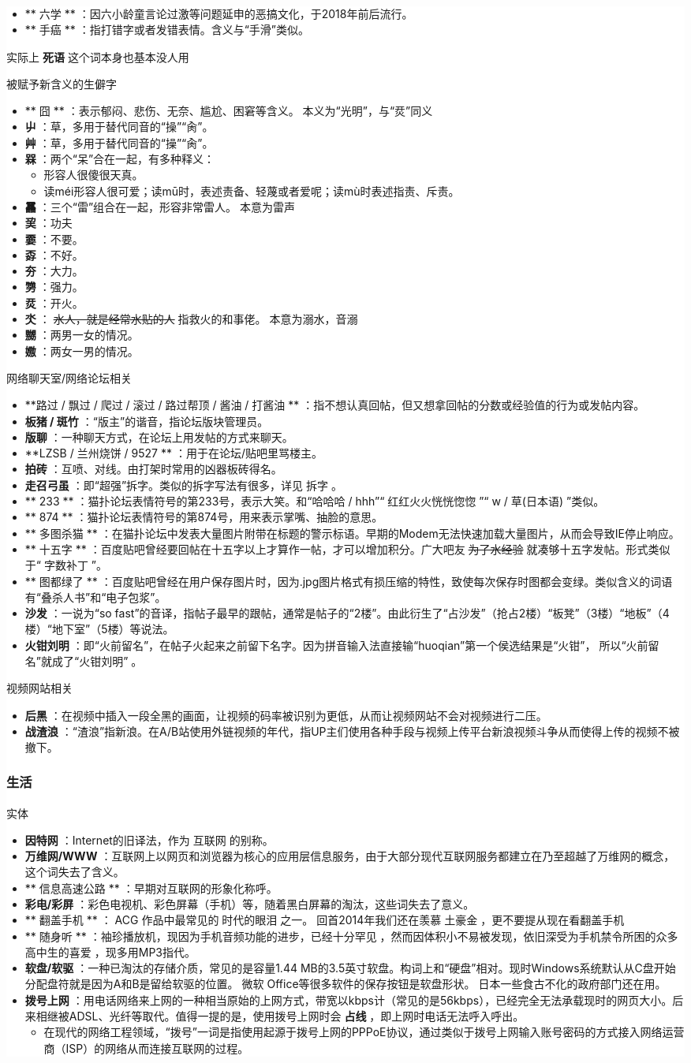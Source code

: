   * ** 六学  ** ：因六小龄童言论过激等问题延申的恶搞文化，于2018年前后流行。 
  * ** 手癌  ** ：指打错字或者发错表情。含义与“手滑”类似。 

实际上 **死语** 这个词本身也基本没人用

被赋予新含义的生僻字

  * ** 囧  ** ：表示郁闷、悲伤、无奈、尴尬、困窘等含义。  本义为“光明”，与“烎”同义 
  * **屮** ：草，多用于替代同音的“操”“肏”。 
  * **艸** ：草，多用于替代同音的“操”“肏”。 
  * **槑** ：两个“呆”合在一起，有多种释义： 
    * 形容人很傻很天真。 
    * 读méi形容人很可爱；读mū时，表述责备、轻蔑或者爱呢；读mù时表述指责、斥责。 
  * **靐** ：三个“雷”组合在一起，形容非常雷人。  本意为雷声 
  * **巭** ：功夫 
  * **嫑** ：不要。 
  * **孬** ：不好。 
  * **夯** ：大力。 
  * **勥** ：强力。 
  * **烎** ：开火。 
  * **氼** ： ~~水人，就是经常水贴的人~~ 指救火的和事佬。  本意为溺水，音溺 
  * **嬲** ：两男一女的情况。 
  * **嫐** ：两女一男的情况。 

网络聊天室/网络论坛相关

  * **路过 / 飘过 / 爬过 / 滚过 / 路过帮顶 / 酱油 / 打酱油  ** ：指不想认真回帖，但又想拿回帖的分数或经验值的行为或发帖内容。 
  * **板猪 / 斑竹** ：“版主”的谐音，指论坛版块管理员。 
  * **版聊** ：一种聊天方式，在论坛上用发帖的方式来聊天。 
  * **LZSB / 兰州烧饼 / 9527  ** ：用于在论坛/贴吧里骂楼主。 
  * **拍砖** ：互喷、对线。由打架时常用的凶器板砖得名。 
  * **走召弓虽** ：即“超强”拆字。类似的拆字写法有很多，详见  拆字  。 
  * ** 233  ** ：猫扑论坛表情符号的第233号，表示大笑。和“哈哈哈 / hhh”“  红红火火恍恍惚惚  ”“  w / 草(日本语)  ”类似。 
  * ** 874  ** ：猫扑论坛表情符号的第874号，用来表示掌嘴、抽脸的意思。 
  * ** 多图杀猫  ** ：在猫扑论坛中发表大量图片附带在标题的警示标语。早期的Modem无法快速加载大量图片，从而会导致IE停止响应。 
  * ** 十五字  ** ：百度贴吧曾经要回帖在十五字以上才算作一帖，才可以增加积分。广大吧友 ~~为了水经验~~ 就凑够十五字发帖。形式类似于“  字数补丁  ”。 
  * ** 图都绿了  ** ：百度贴吧曾经在用户保存图片时，因为.jpg图片格式有损压缩的特性，致使每次保存时图都会变绿。类似含义的词语有“叠杀人书”和“电子包浆”。 
  * **沙发** ：一说为“so fast”的音译，指帖子最早的跟帖，通常是帖子的“2楼”。由此衍生了“占沙发”（抢占2楼）“板凳”（3楼）“地板”（4楼）“地下室”（5楼）等说法。 
  * **火钳刘明** ：即“火前留名”，在帖子火起来之前留下名字。因为拼音输入法直接输“huoqian”第一个侯选结果是“火钳”，  所以“火前留名”就成了“火钳刘明”  。 

视频网站相关

  * **后黑** ：在视频中插入一段全黑的画面，让视频的码率被识别为更低，从而让视频网站不会对视频进行二压。 
  * **战渣浪** ：“渣浪”指新浪。在A/B站使用外链视频的年代，指UP主们使用各种手段与视频上传平台新浪视频斗争从而使得上传的视频不被撤下。 

###  生活

实体

  * **因特网** ：Internet的旧译法，作为  互联网  的别称。 
  * **万维网/WWW** ：互联网上以网页和浏览器为核心的应用层信息服务，由于大部分现代互联网服务都建立在乃至超越了万维网的概念，这个词失去了含义。 
  * ** 信息高速公路  ** ：早期对互联网的形象化称呼。 
  * **彩电/彩屏** ：彩色电视机、彩色屏幕（手机）等，随着黑白屏幕的淘汰，这些词失去了意义。 
  * ** 翻盖手机  ** ：  ACG  作品中最常见的  时代的眼泪  之一。  回首2014年我们还在羡慕  土豪金  ，更不要提从现在看翻盖手机 
  * ** 随身听  ** ：袖珍播放机，现因为手机音频功能的进步，已经十分罕见  ，然而因体积小不易被发现，依旧深受为手机禁令所困的众多高中生的喜爱  ，现多用MP3指代。 
  * **软盘/软驱** ：一种已淘汰的存储介质，常见的是容量1.44 MB的3.5英寸软盘。构词上和“硬盘”相对。现时Windows系统默认从C盘开始分配盘符就是因为A和B是留给软驱的位置。  微软  Office等很多软件的保存按钮是软盘形状。  日本一些食古不化的政府部门还在用。 
  * **拨号上网** ：用电话网络来上网的一种相当原始的上网方式，带宽以kbps计（常见的是56kbps），已经完全无法承载现时的网页大小。后来相继被ADSL、光纤等取代。值得一提的是，使用拨号上网时会 **占线** ，即上网时电话无法呼入呼出。 
    * 在现代的网络工程领域，“拨号”一词是指使用起源于拨号上网的PPPoE协议，通过类似于拨号上网输入账号密码的方式接入网络运营商（ISP）的网络从而连接互联网的过程。 
